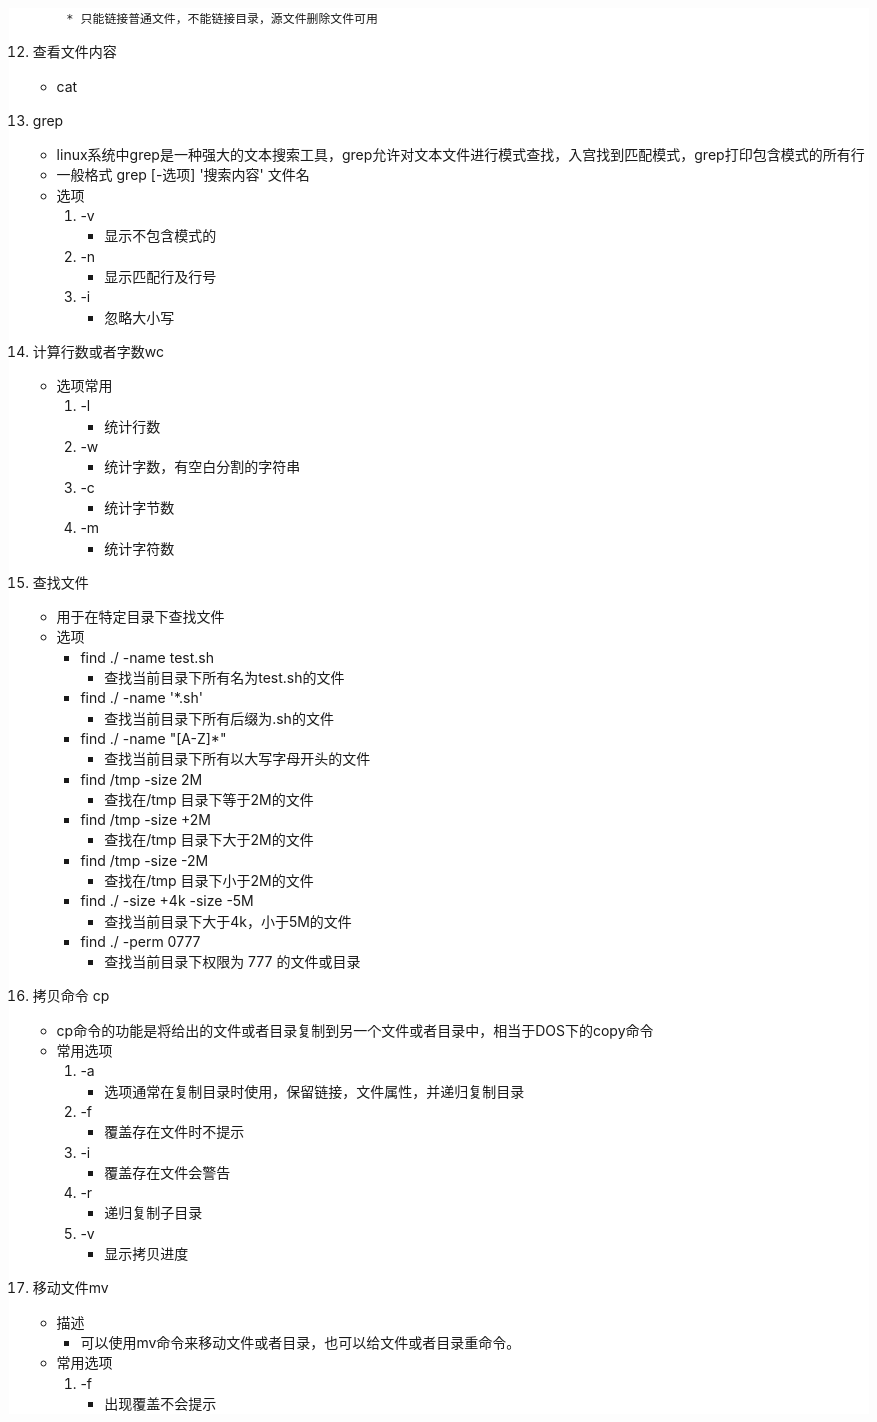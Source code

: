             * 只能链接普通文件，不能链接目录，源文件删除文件可用

12. 查看文件内容
    * cat
13. grep
    * linux系统中grep是一种强大的文本搜索工具，grep允许对文本文件进行模式查找，入宫找到匹配模式，grep打印包含模式的所有行
    * 一般格式
        grep [-选项] '搜索内容' 文件名
    * 选项
        1. -v
            * 显示不包含模式的
        2. -n
            * 显示匹配行及行号
        3. -i
            * 忽略大小写
14. 计算行数或者字数wc
    * 选项常用
        1. -l 
            * 统计行数
        2. -w
            * 统计字数，有空白分割的字符串
        3. -c
            * 统计字节数
        4. -m
            * 统计字符数

15. 查找文件
    * 用于在特定目录下查找文件
    * 选项
        * find ./ -name test.sh	    
            * 查找当前目录下所有名为test.sh的文件
        * find ./ -name '*.sh'	    
            * 查找当前目录下所有后缀为.sh的文件
        * find ./ -name "[A-Z]*"	
            * 查找当前目录下所有以大写字母开头的文件
        * find  /tmp  -size   2M	
            * 查找在/tmp 目录下等于2M的文件
        * find  /tmp  -size  +2M	
            * 查找在/tmp 目录下大于2M的文件
        * find  /tmp  -size  -2M	
            * 查找在/tmp 目录下小于2M的文件
        * find ./ -size +4k -size -5M	
            * 查找当前目录下大于4k，小于5M的文件
        * find ./ -perm 0777	        
            * 查找当前目录下权限为 777 的文件或目录

16. 拷贝命令 cp
    * cp命令的功能是将给出的文件或者目录复制到另一个文件或者目录中，相当于DOS下的copy命令
    * 常用选项
        1. -a
            * 选项通常在复制目录时使用，保留链接，文件属性，并递归复制目录
        2. -f
            * 覆盖存在文件时不提示
        3. -i
            * 覆盖存在文件会警告
        4. -r
            * 递归复制子目录
        5. -v
            * 显示拷贝进度
17. 移动文件mv
    * 描述
        * 可以使用mv命令来移动文件或者目录，也可以给文件或者目录重命令。
    * 常用选项
        1. -f
            * 出现覆盖不会提示